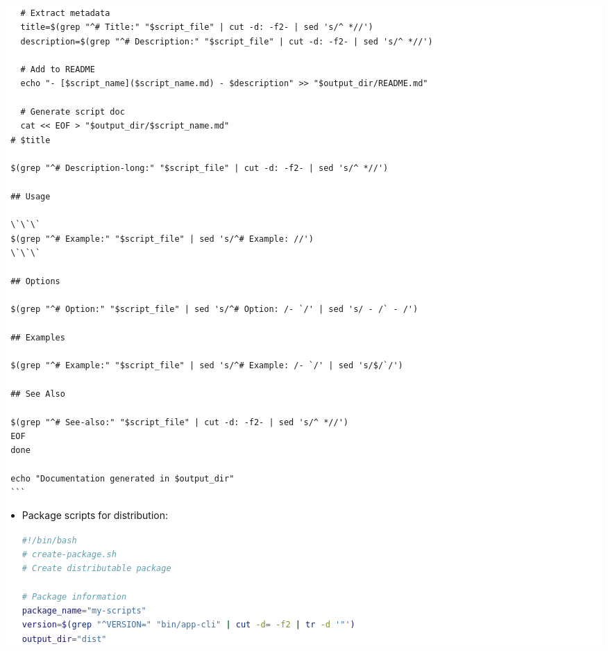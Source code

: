        # Extract metadata
       title=$(grep "^# Title:" "$script_file" | cut -d: -f2- | sed 's/^ *//')
       description=$(grep "^# Description:" "$script_file" | cut -d: -f2- | sed 's/^ *//')
       
       # Add to README
       echo "- [$script_name]($script_name.md) - $description" >> "$output_dir/README.md"
       
       # Generate script doc
       cat << EOF > "$output_dir/$script_name.md"
     # $title
     
     $(grep "^# Description-long:" "$script_file" | cut -d: -f2- | sed 's/^ *//')
     
     ## Usage
     
     \`\`\`
     $(grep "^# Example:" "$script_file" | sed 's/^# Example: //')
     \`\`\`
     
     ## Options
     
     $(grep "^# Option:" "$script_file" | sed 's/^# Option: /- `/' | sed 's/ - /` - /')
     
     ## Examples
     
     $(grep "^# Example:" "$script_file" | sed 's/^# Example: /- `/' | sed 's/$/`/')
     
     ## See Also
     
     $(grep "^# See-also:" "$script_file" | cut -d: -f2- | sed 's/^ *//')
     EOF
     done
     
     echo "Documentation generated in $output_dir"
     ```
   - Package scripts for distribution:
     ```bash
     #!/bin/bash
     # create-package.sh
     # Create distributable package
     
     # Package information
     package_name="my-scripts"
     version=$(grep "^VERSION=" "bin/app-cli" | cut -d= -f2 | tr -d '"')
     output_dir="dist"
     
